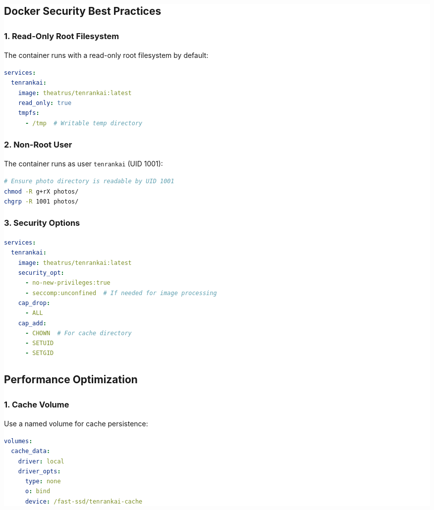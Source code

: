 ## Docker Security Best Practices

### 1. Read-Only Root Filesystem

The container runs with a read-only root filesystem by default:

```yaml
services:
  tenrankai:
    image: theatrus/tenrankai:latest
    read_only: true
    tmpfs:
      - /tmp  # Writable temp directory
```

### 2. Non-Root User

The container runs as user `tenrankai` (UID 1001):

```bash
# Ensure photo directory is readable by UID 1001
chmod -R g+rX photos/
chgrp -R 1001 photos/
```

### 3. Security Options

```yaml
services:
  tenrankai:
    image: theatrus/tenrankai:latest
    security_opt:
      - no-new-privileges:true
      - seccomp:unconfined  # If needed for image processing
    cap_drop:
      - ALL
    cap_add:
      - CHOWN  # For cache directory
      - SETUID
      - SETGID
```

## Performance Optimization

### 1. Cache Volume

Use a named volume for cache persistence:

```yaml
volumes:
  cache_data:
    driver: local
    driver_opts:
      type: none
      o: bind
      device: /fast-ssd/tenrankai-cache
```
